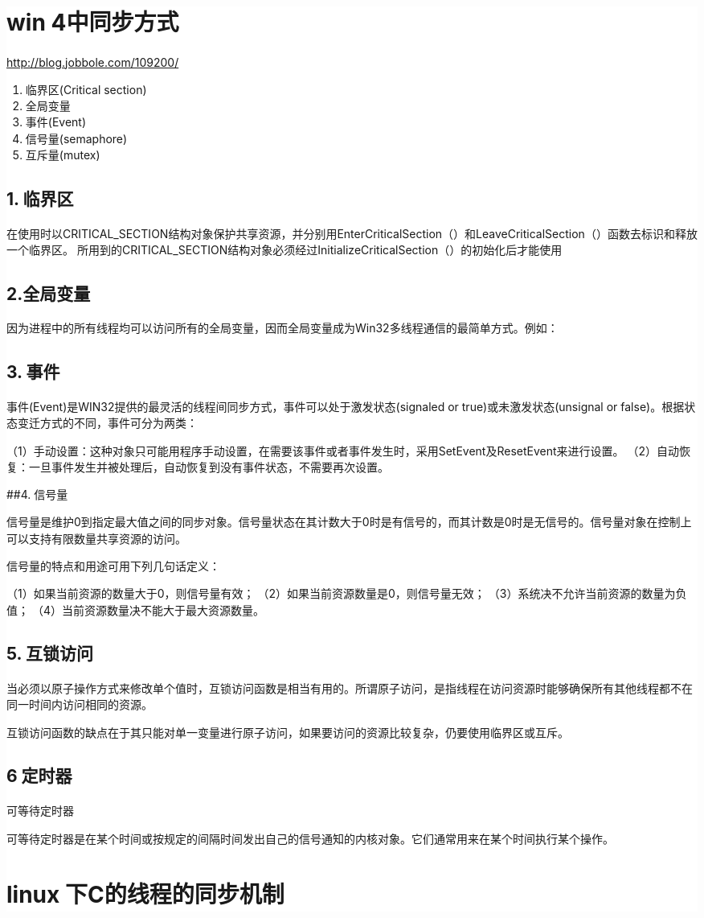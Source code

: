 # win 4中同步方式

http://blog.jobbole.com/109200/

1. 临界区(Critical section)
2. 全局变量
3. 事件(Event)
4. 信号量(semaphore)
5. 互斥量(mutex)

## 1. 临界区

在使用时以CRITICAL_SECTION结构对象保护共享资源，并分别用EnterCriticalSection（）和LeaveCriticalSection（）函数去标识和释放一个临界区。 所用到的CRITICAL_SECTION结构对象必须经过InitializeCriticalSection（）的初始化后才能使用

## 2.全局变量

因为进程中的所有线程均可以访问所有的全局变量，因而全局变量成为Win32多线程通信的最简单方式。例如：

## 3. 事件

事件(Event)是WIN32提供的最灵活的线程间同步方式，事件可以处于激发状态(signaled or true)或未激发状态(unsignal or false)。根据状态变迁方式的不同，事件可分为两类：

（1）手动设置：这种对象只可能用程序手动设置，在需要该事件或者事件发生时，采用SetEvent及ResetEvent来进行设置。
（2）自动恢复：一旦事件发生并被处理后，自动恢复到没有事件状态，不需要再次设置。

##4. 信号量

信号量是维护0到指定最大值之间的同步对象。信号量状态在其计数大于0时是有信号的，而其计数是0时是无信号的。信号量对象在控制上可以支持有限数量共享资源的访问。

信号量的特点和用途可用下列几句话定义：

（1）如果当前资源的数量大于0，则信号量有效；
（2）如果当前资源数量是0，则信号量无效；
（3）系统决不允许当前资源的数量为负值；
（4）当前资源数量决不能大于最大资源数量。

 ## 5. 互锁访问

当必须以原子操作方式来修改单个值时，互锁访问函数是相当有用的。所谓原子访问，是指线程在访问资源时能够确保所有其他线程都不在同一时间内访问相同的资源。

互锁访问函数的缺点在于其只能对单一变量进行原子访问，如果要访问的资源比较复杂，仍要使用临界区或互斥。 

## 6 定时器

可等待定时器

可等待定时器是在某个时间或按规定的间隔时间发出自己的信号通知的内核对象。它们通常用来在某个时间执行某个操作。



# linux 下C的线程的同步机制
